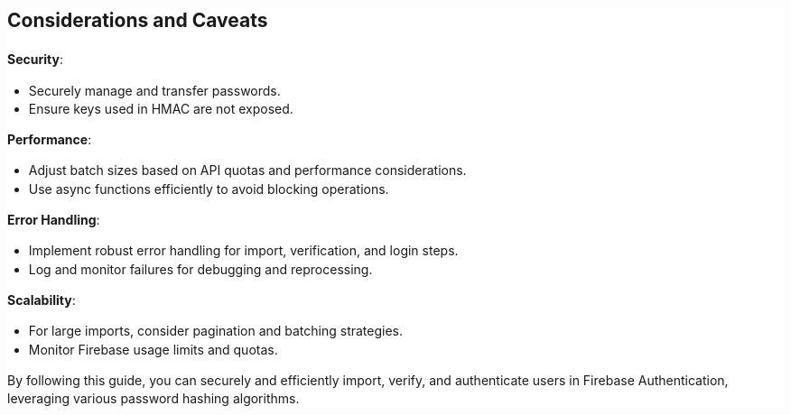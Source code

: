 ## Considerations and Caveats

**Security**:
- Securely manage and transfer passwords.
- Ensure keys used in HMAC are not exposed.

**Performance**:
- Adjust batch sizes based on API quotas and performance considerations.
- Use async functions efficiently to avoid blocking operations.

**Error Handling**:
- Implement robust error handling for import, verification, and login steps.
- Log and monitor failures for debugging and reprocessing.

**Scalability**:
- For large imports, consider pagination and batching strategies.
- Monitor Firebase usage limits and quotas.

By following this guide, you can securely and efficiently import, verify, and authenticate users in Firebase Authentication, leveraging various password hashing algorithms.
